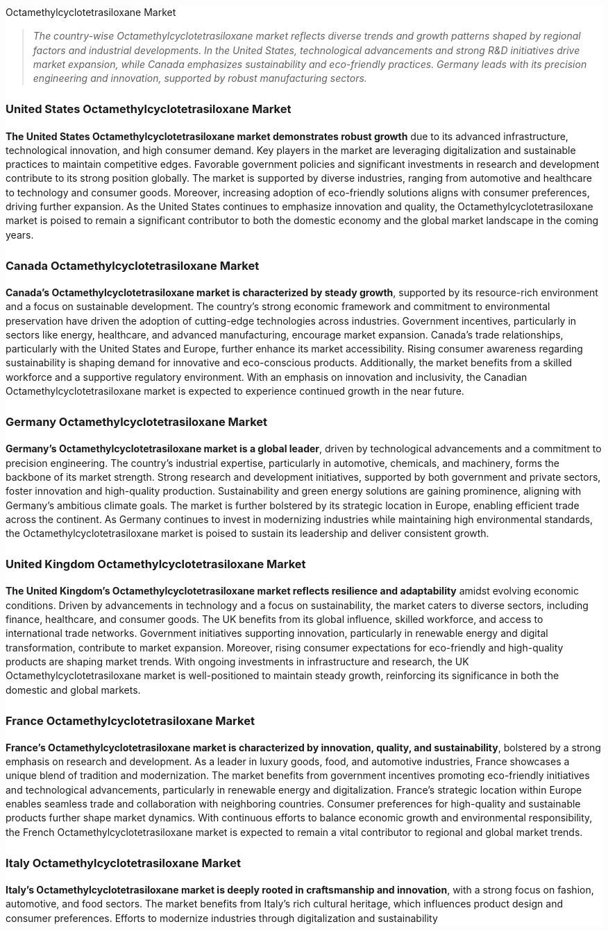 Octamethylcyclotetrasiloxane Market<br /></span></h1><blockquote><p><em><span class="">The country-wise Octamethylcyclotetrasiloxane market reflects diverse trends and growth patterns shaped by regional factors and industrial developments. In the United States, technological advancements and strong R&amp;D initiatives drive market expansion, while Canada emphasizes sustainability and eco-friendly practices. Germany leads with its precision engineering and innovation, supported by robust manufacturing sectors.</span></em></p></blockquote><h3><strong>United States Octamethylcyclotetrasiloxane Market</strong></h3><p><strong>The United States Octamethylcyclotetrasiloxane market demonstrates robust growth</strong> due to its advanced infrastructure, technological innovation, and high consumer demand. Key players in the market are leveraging digitalization and sustainable practices to maintain competitive edges. Favorable government policies and significant investments in research and development contribute to its strong position globally. The market is supported by diverse industries, ranging from automotive and healthcare to technology and consumer goods. Moreover, increasing adoption of eco-friendly solutions aligns with consumer preferences, driving further expansion. As the United States continues to emphasize innovation and quality, the Octamethylcyclotetrasiloxane market is poised to remain a significant contributor to both the domestic economy and the global market landscape in the coming years.</p><h3><strong>Canada Octamethylcyclotetrasiloxane Market</strong></h3><p><strong>Canada&rsquo;s Octamethylcyclotetrasiloxane market is characterized by steady growth</strong>, supported by its resource-rich environment and a focus on sustainable development. The country&rsquo;s strong economic framework and commitment to environmental preservation have driven the adoption of cutting-edge technologies across industries. Government incentives, particularly in sectors like energy, healthcare, and advanced manufacturing, encourage market expansion. Canada&rsquo;s trade relationships, particularly with the United States and Europe, further enhance its market accessibility. Rising consumer awareness regarding sustainability is shaping demand for innovative and eco-conscious products. Additionally, the market benefits from a skilled workforce and a supportive regulatory environment. With an emphasis on innovation and inclusivity, the Canadian Octamethylcyclotetrasiloxane market is expected to experience continued growth in the near future.</p><h3><strong>Germany Octamethylcyclotetrasiloxane Market</strong></h3><p><strong>Germany&rsquo;s Octamethylcyclotetrasiloxane market is a global leader</strong>, driven by technological advancements and a commitment to precision engineering. The country&rsquo;s industrial expertise, particularly in automotive, chemicals, and machinery, forms the backbone of its market strength. Strong research and development initiatives, supported by both government and private sectors, foster innovation and high-quality production. Sustainability and green energy solutions are gaining prominence, aligning with Germany&rsquo;s ambitious climate goals. The market is further bolstered by its strategic location in Europe, enabling efficient trade across the continent. As Germany continues to invest in modernizing industries while maintaining high environmental standards, the Octamethylcyclotetrasiloxane market is poised to sustain its leadership and deliver consistent growth.</p><h3><strong>United Kingdom Octamethylcyclotetrasiloxane Market</strong></h3><p><strong>The United Kingdom&rsquo;s Octamethylcyclotetrasiloxane market reflects resilience and adaptability</strong> amidst evolving economic conditions. Driven by advancements in technology and a focus on sustainability, the market caters to diverse sectors, including finance, healthcare, and consumer goods. The UK benefits from its global influence, skilled workforce, and access to international trade networks. Government initiatives supporting innovation, particularly in renewable energy and digital transformation, contribute to market expansion. Moreover, rising consumer expectations for eco-friendly and high-quality products are shaping market trends. With ongoing investments in infrastructure and research, the UK Octamethylcyclotetrasiloxane market is well-positioned to maintain steady growth, reinforcing its significance in both the domestic and global markets.</p><h3><strong>France Octamethylcyclotetrasiloxane Market</strong></h3><p><strong>France&rsquo;s Octamethylcyclotetrasiloxane market is characterized by innovation, quality, and sustainability</strong>, bolstered by a strong emphasis on research and development. As a leader in luxury goods, food, and automotive industries, France showcases a unique blend of tradition and modernization. The market benefits from government incentives promoting eco-friendly initiatives and technological advancements, particularly in renewable energy and digitalization. France&rsquo;s strategic location within Europe enables seamless trade and collaboration with neighboring countries. Consumer preferences for high-quality and sustainable products further shape market dynamics. With continuous efforts to balance economic growth and environmental responsibility, the French Octamethylcyclotetrasiloxane market is expected to remain a vital contributor to regional and global market trends.</p><h3><strong>Italy Octamethylcyclotetrasiloxane Market</strong></h3><p><strong>Italy&rsquo;s Octamethylcyclotetrasiloxane market is deeply rooted in craftsmanship and innovation</strong>, with a strong focus on fashion, automotive, and food sectors. The market benefits from Italy&rsquo;s rich cultural heritage, which influences product design and consumer preferences. Efforts to modernize industries through digitalization and sustainability